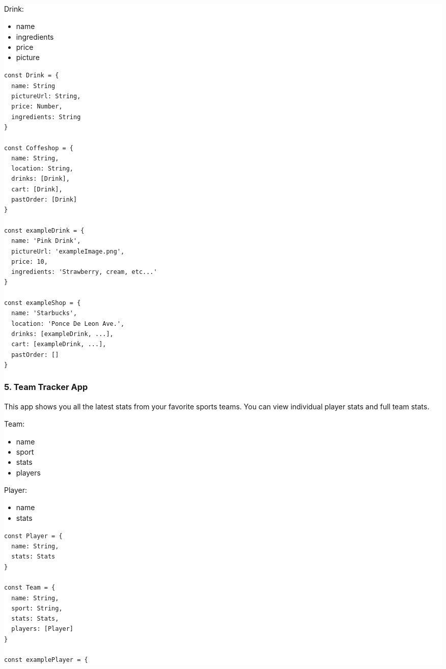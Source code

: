 Drink:
- name
- ingredients
- price
- picture
```
const Drink = {
  name: String
  pictureUrl: String,
  price: Number,
  ingredients: String
}

const Coffeshop = {
  name: String,
  location: String,
  drinks: [Drink],
  cart: [Drink],
  pastOrder: [Drink]
}

const exampleDrink = {
  name: 'Pink Drink',
  pictureUrl: 'exampleImage.png',
  price: 10,
  ingredients: 'Strawberry, cream, etc...'
}

const exampleShop = {
  name: 'Starbucks',
  location: 'Ponce De Leon Ave.',
  drinks: [exampleDrink, ...],
  cart: [exampleDrink, ...],
  pastOrder: []
}
```

### 5. Team Tracker App

This app shows you all the latest stats from your favorite sports teams. You can view individual player stats and full team stats.


Team:
- name
- sport
- stats
- players

Player:
- name
- stats
```
const Player = {
  name: String,
  stats: Stats
}

const Team = {
  name: String,
  sport: String,
  stats: Stats,
  players: [Player]
}

const examplePlayer = {
```